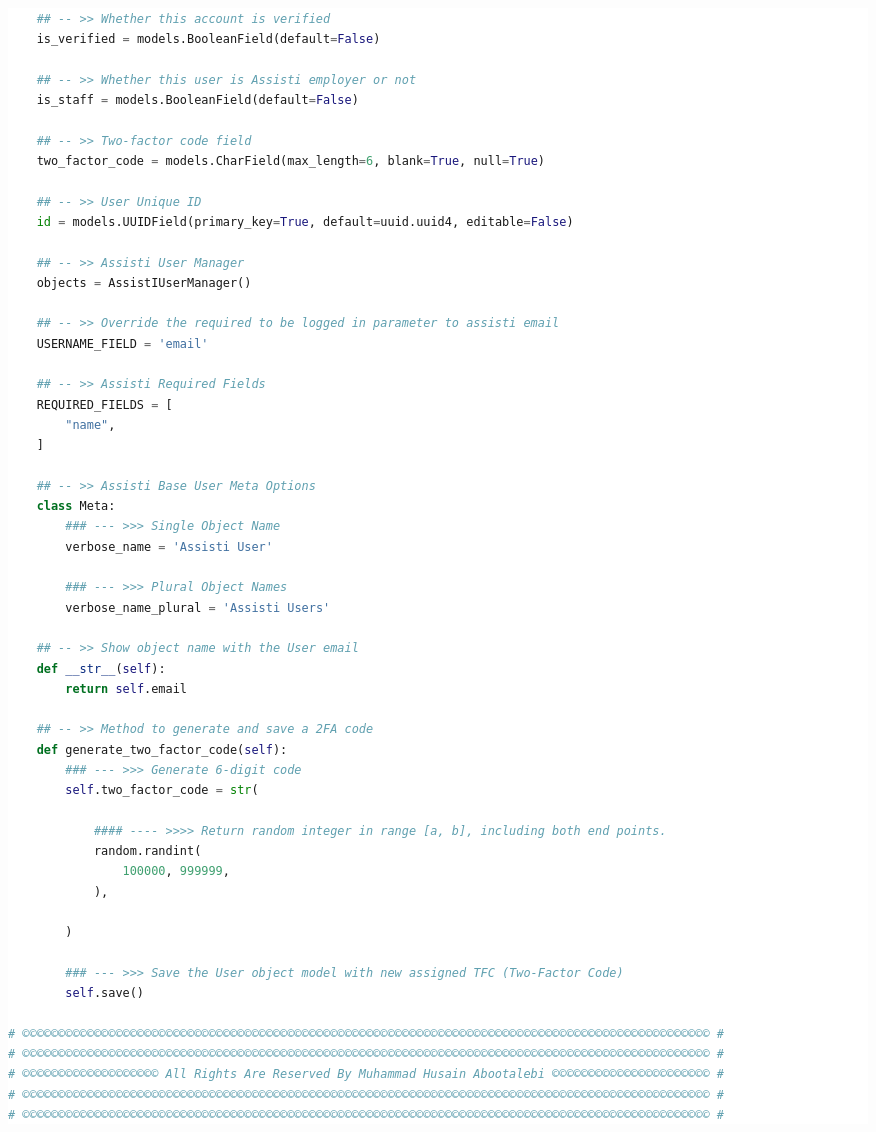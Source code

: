 ```Python
    ## -- >> Whether this account is verified
    is_verified = models.BooleanField(default=False)

    ## -- >> Whether this user is Assisti employer or not
    is_staff = models.BooleanField(default=False)

    ## -- >> Two-factor code field
    two_factor_code = models.CharField(max_length=6, blank=True, null=True)

    ## -- >> User Unique ID
    id = models.UUIDField(primary_key=True, default=uuid.uuid4, editable=False)

    ## -- >> Assisti User Manager
    objects = AssistIUserManager()

    ## -- >> Override the required to be logged in parameter to assisti email
    USERNAME_FIELD = 'email'

    ## -- >> Assisti Required Fields
    REQUIRED_FIELDS = [
        "name",
    ]

    ## -- >> Assisti Base User Meta Options
    class Meta:
        ### --- >>> Single Object Name
        verbose_name = 'Assisti User'

        ### --- >>> Plural Object Names
        verbose_name_plural = 'Assisti Users'

    ## -- >> Show object name with the User email
    def __str__(self):
        return self.email

    ## -- >> Method to generate and save a 2FA code
    def generate_two_factor_code(self):
        ### --- >>> Generate 6-digit code
        self.two_factor_code = str(

            #### ---- >>>> Return random integer in range [a, b], including both end points.
            random.randint(
                100000, 999999,
            ),

        )

        ### --- >>> Save the User object model with new assigned TFC (Two-Factor Code)
        self.save()

# ©©©©©©©©©©©©©©©©©©©©©©©©©©©©©©©©©©©©©©©©©©©©©©©©©©©©©©©©©©©©©©©©©©©©©©©©©©©©©©©©©©©©©©©©©©©©©©©© #
# ©©©©©©©©©©©©©©©©©©©©©©©©©©©©©©©©©©©©©©©©©©©©©©©©©©©©©©©©©©©©©©©©©©©©©©©©©©©©©©©©©©©©©©©©©©©©©©©© #
# ©©©©©©©©©©©©©©©©©©© All Rights Are Reserved By Muhammad Husain Abootalebi ©©©©©©©©©©©©©©©©©©©©©© #
# ©©©©©©©©©©©©©©©©©©©©©©©©©©©©©©©©©©©©©©©©©©©©©©©©©©©©©©©©©©©©©©©©©©©©©©©©©©©©©©©©©©©©©©©©©©©©©©©© #
# ©©©©©©©©©©©©©©©©©©©©©©©©©©©©©©©©©©©©©©©©©©©©©©©©©©©©©©©©©©©©©©©©©©©©©©©©©©©©©©©©©©©©©©©©©©©©©©©© #
```
